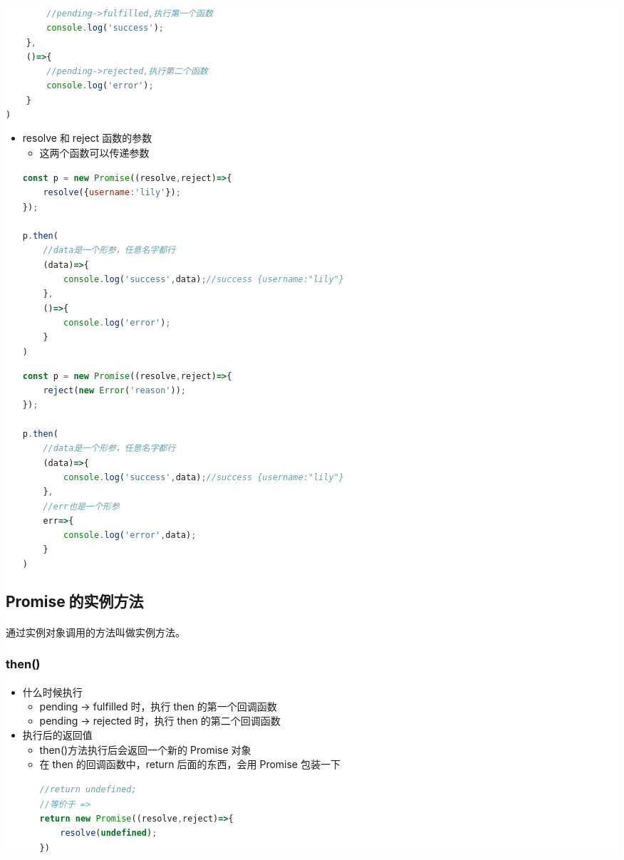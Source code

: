   ```javascript
          //pending->fulfilled,执行第一个函数
          console.log('success');
      },
      ()=>{
          //pending->rejected,执行第二个函数
          console.log('error');
      }
  )
  ```
- resolve 和 reject 函数的参数
  - 这两个函数可以传递参数
  ```javascript
  const p = new Promise((resolve,reject)=>{
      resolve({username:'lily'});
  });

  p.then(
      //data是一个形参，任意名字都行
      (data)=>{
          console.log('success',data);//success {username:"lily"}
      },
      ()=>{
          console.log('error');
      }
  )

  ```
  ```javascript
  const p = new Promise((resolve,reject)=>{
      reject(new Error('reason'));
  });

  p.then(
      //data是一个形参，任意名字都行
      (data)=>{
          console.log('success',data);//success {username:"lily"}
      },
      //err也是一个形参
      err=>{
          console.log('error',data);
      }
  )

  ```
## Promise 的实例方法

通过实例对象调用的方法叫做实例方法。

### then()

- 什么时候执行
  - pending -> fulfilled 时，执行 then 的第一个回调函数
  - pending -> rejected 时，执行 then 的第二个回调函数
- 执行后的返回值
  - then()方法执行后会返回一个新的 Promise 对象
  - 在 then 的回调函数中，return 后面的东西，会用 Promise 包装一下
    ```javascript
    //return undefined;
    //等价于 => 
    return new Promise((resolve,reject)=>{
        resolve(undefined);
    })
    ```